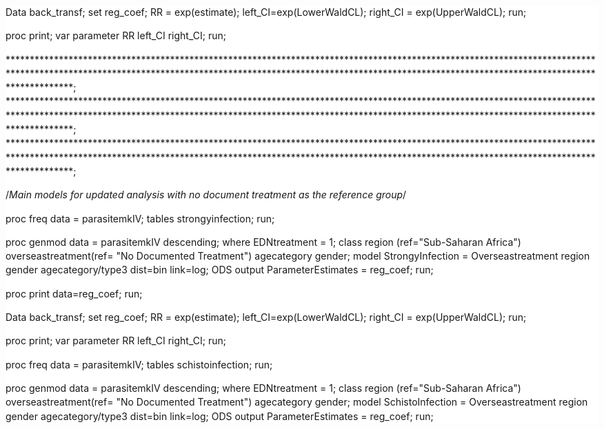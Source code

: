 Data back_transf;
set reg_coef;
RR = exp(estimate);
left_CI=exp(LowerWaldCL);
right_CI = exp(UpperWaldCL);
run;

proc print;
var parameter RR left_CI right_CI;
run;

******************************************************************************************************************************************************************************************************************************************************************;
******************************************************************************************************************************************************************************************************************************************************************;
******************************************************************************************************************************************************************************************************************************************************************;

/*Main models for updated analysis with no document treatment as the reference group*/

proc freq data = parasitemkIV; tables strongyinfection; run;

proc genmod data = parasitemkIV descending;
where EDNtreatment = 1;
class region (ref="Sub-Saharan Africa") overseastreatment(ref= "No Documented Treatment") agecategory gender;
model StrongyInfection = Overseastreatment region gender agecategory/type3 dist=bin link=log;
ODS output ParameterEstimates = reg_coef;
run;

proc print data=reg_coef;
run; 

Data back_transf;
set reg_coef;
RR = exp(estimate);
left_CI=exp(LowerWaldCL);
right_CI = exp(UpperWaldCL);
run;

proc print;
var parameter RR left_CI right_CI;
run;

proc freq data = parasitemkIV; tables schistoinfection; run;

proc genmod data = parasitemkIV descending;
where EDNtreatment = 1;
class region (ref="Sub-Saharan Africa") overseastreatment(ref= "No Documented Treatment") agecategory gender;
model SchistoInfection  = Overseastreatment region gender agecategory/type3 dist=bin link=log;
ODS output ParameterEstimates = reg_coef;
run;
